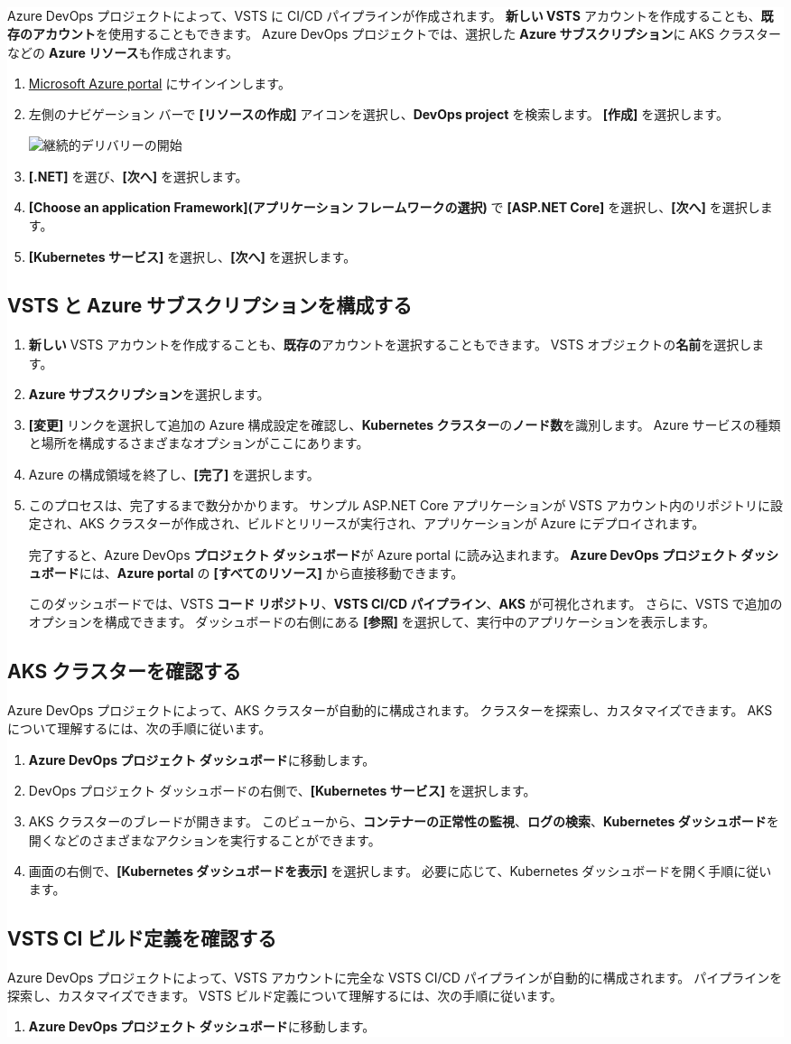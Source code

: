 Azure DevOps プロジェクトによって、VSTS に CI/CD パイプラインが作成されます。  **新しい VSTS** アカウントを作成することも、**既存のアカウント**を使用することもできます。  Azure DevOps プロジェクトでは、選択した **Azure サブスクリプション**に AKS クラスターなどの **Azure リソース**も作成されます。

1. [Microsoft Azure portal](https://portal.azure.com) にサインインします。

1. 左側のナビゲーション バーで **[リソースの作成]** アイコンを選択し、**DevOps project** を検索します。  **[作成]** を選択します。

    ![継続的デリバリーの開始](_img/azure-devops-project-aks/fullbrowser.png)

1. **[.NET]** を選び、**[次へ]** を選択します。

1. **[Choose an application Framework]\(アプリケーション フレームワークの選択\)** で **[ASP.NET Core]** を選択し、**[次へ]** を選択します。

1. **[Kubernetes サービス]** を選択し、**[次へ]** を選択します。  

## <a name="configure-vsts-and-an-azure-subscription"></a>VSTS と Azure サブスクリプションを構成する

1. **新しい** VSTS アカウントを作成することも、**既存の**アカウントを選択することもできます。  VSTS オブジェクトの**名前**を選択します。  

1. **Azure サブスクリプション**を選択します。

1. **[変更]** リンクを選択して追加の Azure 構成設定を確認し、**Kubernetes クラスター**の**ノード数**を識別します。  Azure サービスの種類と場所を構成するさまざまなオプションがここにあります。
 
1. Azure の構成領域を終了し、**[完了]** を選択します。

1. このプロセスは、完了するまで数分かかります。  サンプル ASP.NET Core アプリケーションが VSTS アカウント内のリポジトリに設定され、AKS クラスターが作成され、ビルドとリリースが実行され、アプリケーションが Azure にデプロイされます。  

    完了すると、Azure DevOps **プロジェクト ダッシュボード**が Azure portal に読み込まれます。  **Azure DevOps プロジェクト ダッシュボード**には、**Azure portal** の **[すべてのリソース]** から直接移動できます。  

    このダッシュボードでは、VSTS **コード リポジトリ**、**VSTS CI/CD パイプライン**、**AKS** が可視化されます。  さらに、VSTS で追加のオプションを構成できます。  ダッシュボードの右側にある **[参照]** を選択して、実行中のアプリケーションを表示します。

## <a name="examine-the-aks-cluster"></a>AKS クラスターを確認する

Azure DevOps プロジェクトによって、AKS クラスターが自動的に構成されます。  クラスターを探索し、カスタマイズできます。  AKS について理解するには、次の手順に従います。

1. **Azure DevOps プロジェクト ダッシュボード**に移動します。

1. DevOps プロジェクト ダッシュボードの右側で、**[Kubernetes サービス]** を選択します。

1. AKS クラスターのブレードが開きます。  このビューから、**コンテナーの正常性の監視**、**ログの検索**、**Kubernetes ダッシュボード**を開くなどのさまざまなアクションを実行することができます。

1. 画面の右側で、**[Kubernetes ダッシュボードを表示]** を選択します。  必要に応じて、Kubernetes ダッシュボードを開く手順に従います。

## <a name="examine-the-vsts-ci-build-definition"></a>VSTS CI ビルド定義を確認する

Azure DevOps プロジェクトによって、VSTS アカウントに完全な VSTS CI/CD パイプラインが自動的に構成されます。  パイプラインを探索し、カスタマイズできます。  VSTS ビルド定義について理解するには、次の手順に従います。

1. **Azure DevOps プロジェクト ダッシュボード**に移動します。
